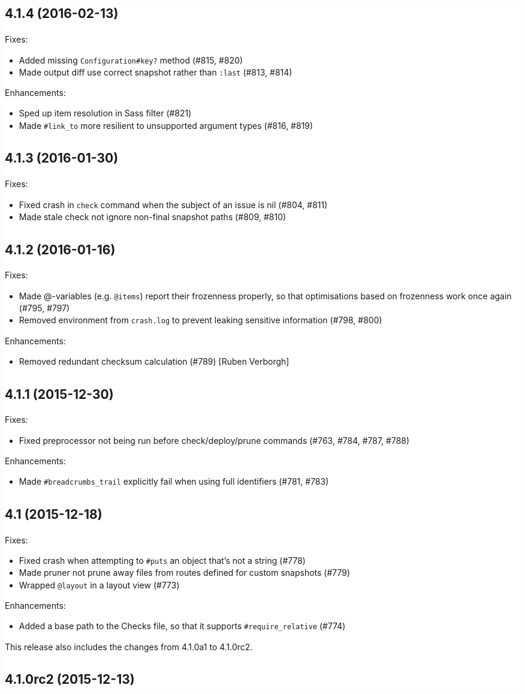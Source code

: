 ## 4.1.4 (2016-02-13)

Fixes:

* Added missing `Configuration#key?` method (#815, #820)
* Made output diff use correct snapshot rather than `:last` (#813, #814)

Enhancements:

* Sped up item resolution in Sass filter (#821)
* Made `#link_to` more resilient to unsupported argument types (#816, #819)

## 4.1.3 (2016-01-30)

Fixes:

* Fixed crash in `check` command when the subject of an issue is nil (#804, #811)
* Made stale check not ignore non-final snapshot paths (#809, #810)

## 4.1.2 (2016-01-16)

Fixes:

* Made @-variables (e.g. `@items`) report their frozenness properly, so that optimisations based on frozenness work once again (#795, #797)
* Removed environment from `crash.log` to prevent leaking sensitive information (#798, #800)

Enhancements:

* Removed redundant checksum calculation (#789) [Ruben Verborgh]

## 4.1.1 (2015-12-30)

Fixes:

* Fixed preprocessor not being run before check/deploy/prune commands (#763, #784, #787, #788)

Enhancements:

* Made `#breadcrumbs_trail` explicitly fail when using full identifiers (#781, #783)

## 4.1 (2015-12-18)

Fixes:

* Fixed crash when attempting to `#puts` an object that’s not a string (#778)
* Made pruner not prune away files from routes defined for custom snapshots (#779)
* Wrapped `@layout` in a layout view (#773)

Enhancements:

* Added a base path to the Checks file, so that it supports `#require_relative` (#774)

This release also includes the changes from 4.1.0a1 to 4.1.0rc2.

## 4.1.0rc2 (2015-12-13)
